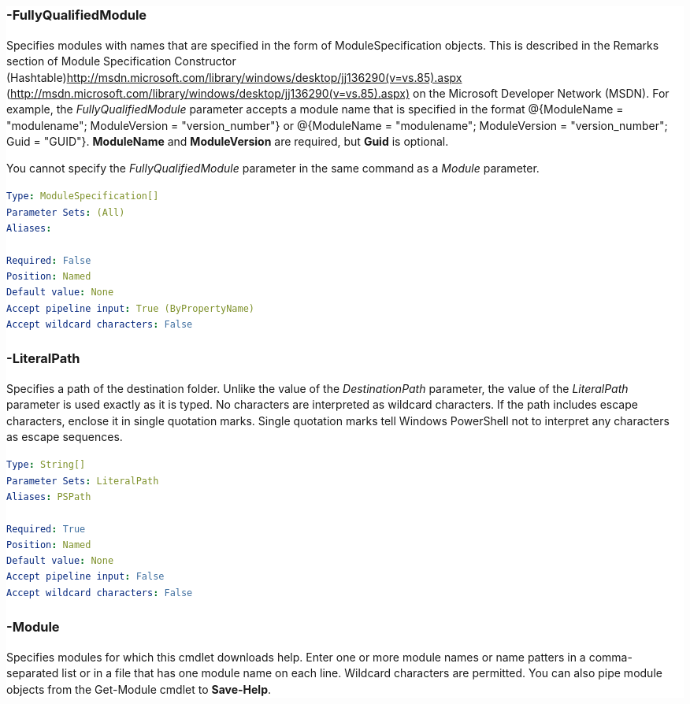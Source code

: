 ### -FullyQualifiedModule
Specifies modules with names that are specified in the form of ModuleSpecification objects.
This is described in the Remarks section of Module Specification Constructor (Hashtable)http://msdn.microsoft.com/library/windows/desktop/jj136290(v=vs.85).aspx (http://msdn.microsoft.com/library/windows/desktop/jj136290(v=vs.85).aspx) on the Microsoft Developer Network (MSDN).
For example, the *FullyQualifiedModule* parameter accepts a module name that is specified in the format @{ModuleName = "modulename"; ModuleVersion = "version_number"} or @{ModuleName = "modulename"; ModuleVersion = "version_number"; Guid = "GUID"}.
**ModuleName** and **ModuleVersion** are required, but **Guid** is optional.

You cannot specify the *FullyQualifiedModule* parameter in the same command as a *Module* parameter.

```yaml
Type: ModuleSpecification[]
Parameter Sets: (All)
Aliases: 

Required: False
Position: Named
Default value: None
Accept pipeline input: True (ByPropertyName)
Accept wildcard characters: False
```

### -LiteralPath
Specifies a path of the destination folder.
Unlike the value of the *DestinationPath* parameter, the value of the *LiteralPath* parameter is used exactly as it is typed.
No characters are interpreted as wildcard characters.
If the path includes escape characters, enclose it in single quotation marks.
Single quotation marks tell Windows PowerShell not to interpret any characters as escape sequences.

```yaml
Type: String[]
Parameter Sets: LiteralPath
Aliases: PSPath

Required: True
Position: Named
Default value: None
Accept pipeline input: False
Accept wildcard characters: False
```

### -Module
Specifies modules for which this cmdlet downloads help.
Enter one or more module names or name patters in a comma-separated list or in a file that has one module name on each line.
Wildcard characters are permitted.
You can also pipe module objects from the Get-Module cmdlet to **Save-Help**.
